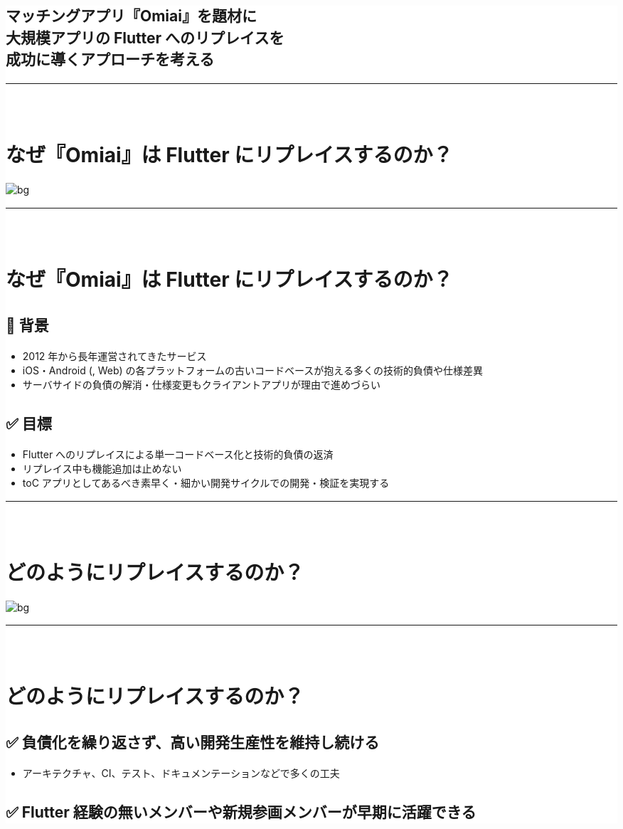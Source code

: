 <div class="center-goal-container">
  <h2>マッチングアプリ『Omiai』を題材に<br>大規模アプリの Flutter へのリプレイスを<br>成功に導くアプローチを考える</h2>
</div>

---



<style scoped>h1 { margin-top: 80px; }</style>

# なぜ『Omiai』は Flutter にリプレイスするのか？

![bg](https://cdn.kosukesaigusa.com/flutter-kaigi-2024/assets/center-title-background.svg)

---

# なぜ『Omiai』は Flutter にリプレイスするのか？

## &#x1F4AC; 背景

- 2012 年から長年運営されてきたサービス
- iOS・Android (, Web) の各プラットフォームの古いコードベースが抱える多くの技術的負債や仕様差異
- サーバサイドの負債の解消・仕様変更もクライアントアプリが理由で進めづらい

## &#x2705; 目標

- Flutter へのリプレイスによる単一コードベース化と技術的負債の返済
- リプレイス中も機能追加は止めない
- toC アプリとしてあるべき素早く・細かい開発サイクルでの開発・検証を実現する

---



<style scoped>h1 { margin-top: 80px; }</style>

# どのようにリプレイスするのか？

![bg](https://cdn.kosukesaigusa.com/flutter-kaigi-2024/assets/center-title-background.svg)

---

# どのようにリプレイスするのか？

## &#x2705; 負債化を繰り返さず、高い開発生産性を維持し続ける

- アーキテクチャ、CI、テスト、ドキュメンテーションなどで多くの工夫

## &#x2705; Flutter 経験の無いメンバーや新規参画メンバーが早期に活躍できる
